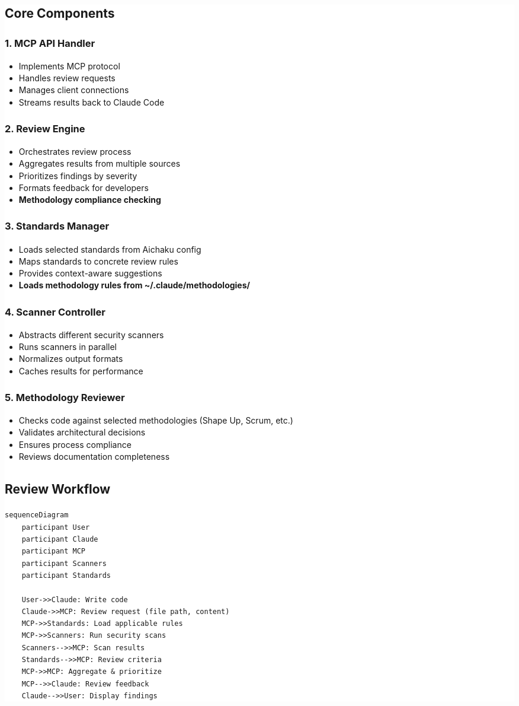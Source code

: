 
## Core Components

### 1. MCP API Handler
- Implements MCP protocol
- Handles review requests
- Manages client connections
- Streams results back to Claude Code

### 2. Review Engine
- Orchestrates review process
- Aggregates results from multiple sources
- Prioritizes findings by severity
- Formats feedback for developers
- **Methodology compliance checking**

### 3. Standards Manager
- Loads selected standards from Aichaku config
- Maps standards to concrete review rules
- Provides context-aware suggestions
- **Loads methodology rules from ~/.claude/methodologies/**

### 4. Scanner Controller
- Abstracts different security scanners
- Runs scanners in parallel
- Normalizes output formats
- Caches results for performance

### 5. Methodology Reviewer
- Checks code against selected methodologies (Shape Up, Scrum, etc.)
- Validates architectural decisions
- Ensures process compliance
- Reviews documentation completeness

## Review Workflow

```mermaid
sequenceDiagram
    participant User
    participant Claude
    participant MCP
    participant Scanners
    participant Standards
    
    User->>Claude: Write code
    Claude->>MCP: Review request (file path, content)
    MCP->>Standards: Load applicable rules
    MCP->>Scanners: Run security scans
    Scanners-->>MCP: Scan results
    Standards-->>MCP: Review criteria
    MCP->>MCP: Aggregate & prioritize
    MCP-->>Claude: Review feedback
    Claude-->>User: Display findings
```
